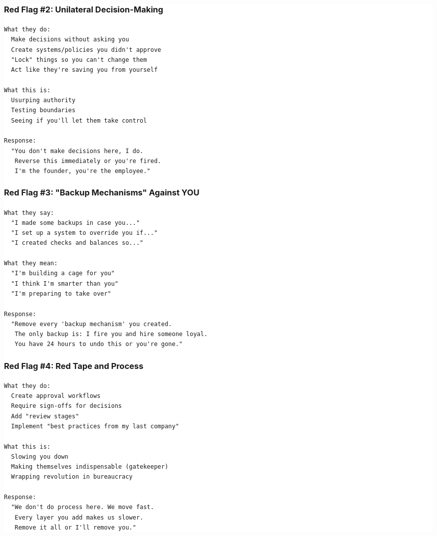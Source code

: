 ### **Red Flag #2: Unilateral Decision-Making**
```
What they do:
  Make decisions without asking you
  Create systems/policies you didn't approve
  "Lock" things so you can't change them
  Act like they're saving you from yourself

What this is:
  Usurping authority
  Testing boundaries
  Seeing if you'll let them take control

Response:
  "You don't make decisions here, I do.
   Reverse this immediately or you're fired.
   I'm the founder, you're the employee."
```

### **Red Flag #3: "Backup Mechanisms" Against YOU**
```
What they say:
  "I made some backups in case you..."
  "I set up a system to override you if..."
  "I created checks and balances so..."

What they mean:
  "I'm building a cage for you"
  "I think I'm smarter than you"
  "I'm preparing to take over"

Response:
  "Remove every 'backup mechanism' you created.
   The only backup is: I fire you and hire someone loyal.
   You have 24 hours to undo this or you're gone."
```

### **Red Flag #4: Red Tape and Process**
```
What they do:
  Create approval workflows
  Require sign-offs for decisions
  Add "review stages"
  Implement "best practices from my last company"

What this is:
  Slowing you down
  Making themselves indispensable (gatekeeper)
  Wrapping revolution in bureaucracy

Response:
  "We don't do process here. We move fast.
   Every layer you add makes us slower.
   Remove it all or I'll remove you."
```
